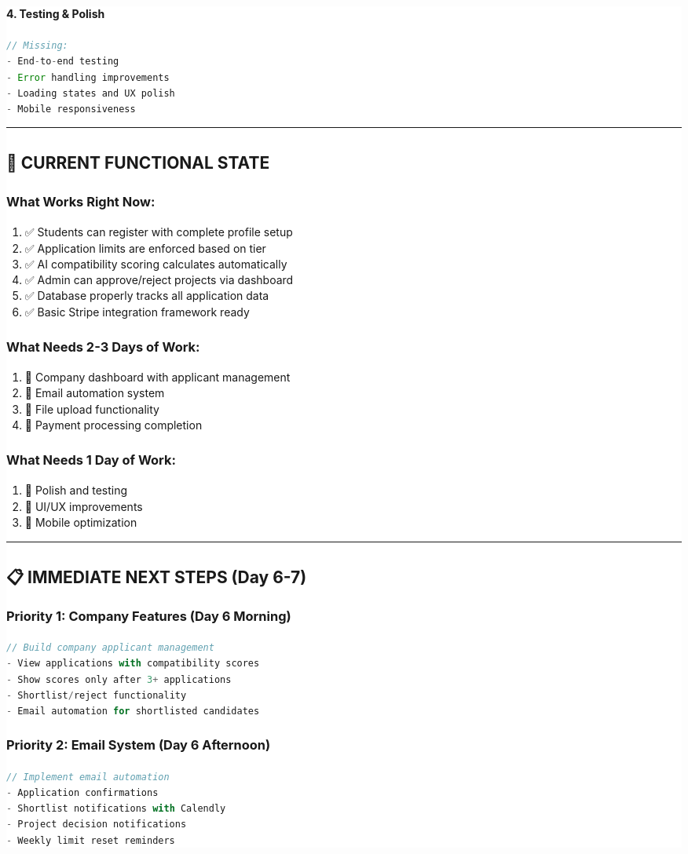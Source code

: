 #### 4. **Testing & Polish**
```typescript
// Missing:
- End-to-end testing
- Error handling improvements
- Loading states and UX polish
- Mobile responsiveness
```

---

## 🎯 **CURRENT FUNCTIONAL STATE**

### **What Works Right Now:**
1. ✅ Students can register with complete profile setup
2. ✅ Application limits are enforced based on tier
3. ✅ AI compatibility scoring calculates automatically
4. ✅ Admin can approve/reject projects via dashboard
5. ✅ Database properly tracks all application data
6. ✅ Basic Stripe integration framework ready

### **What Needs 2-3 Days of Work:**
1. 🔨 Company dashboard with applicant management
2. 🔨 Email automation system
3. 🔨 File upload functionality
4. 🔨 Payment processing completion

### **What Needs 1 Day of Work:**
1. 🔨 Polish and testing
2. 🔨 UI/UX improvements
3. 🔨 Mobile optimization

---

## 📋 **IMMEDIATE NEXT STEPS (Day 6-7)**

### **Priority 1: Company Features** (Day 6 Morning)
```typescript
// Build company applicant management
- View applications with compatibility scores
- Show scores only after 3+ applications
- Shortlist/reject functionality
- Email automation for shortlisted candidates
```

### **Priority 2: Email System** (Day 6 Afternoon)
```typescript
// Implement email automation
- Application confirmations
- Shortlist notifications with Calendly
- Project decision notifications
- Weekly limit reset reminders
```
